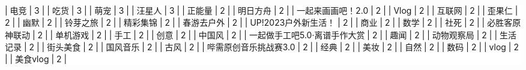 | 电竞 | 3 |
| 吃货 | 3 |
| 萌宠 | 3 |
| 汪星人 | 3 |
| 正能量 | 2 |
| 明日方舟 | 2 |
| 一起来画画吧！2.0 | 2 |
| Vlog | 2 |
| 互联网 | 2 |
| 歪果仁 | 2 |
| 幽默 | 2 |
| 铃芽之旅 | 2 |
| 精彩集锦 | 2 |
| 春游去户外 | 2 |
| UP!2023户外新生活！ | 2 |
| 商业 | 2 |
| 数学 | 2 |
| 社死 | 2 |
| 必胜客原神联动 | 2 |
| 单机游戏 | 2 |
| 手工 | 2 |
| 创意 | 2 |
| 中国风 | 2 |
| 一起做手工吧5.0·离谱手作大赏 | 2 |
| 趣闻 | 2 |
| 动物观察局 | 2 |
| 生活记录 | 2 |
| 街头美食 | 2 |
| 国风音乐 | 2 |
| 古风 | 2 |
| 哔需原创音乐挑战赛3.0 | 2 |
| 经典 | 2 |
| 美妆 | 2 |
| 自然 | 2 |
| 数码 | 2 |
| vlog | 2 |
| 美食vlog | 2 |